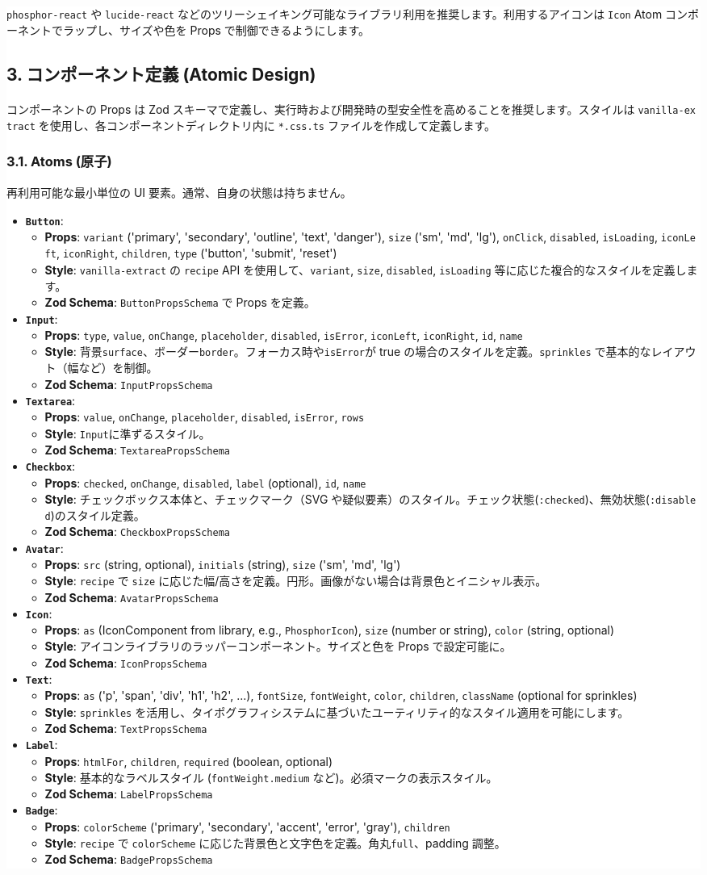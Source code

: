 `phosphor-react` や `lucide-react` などのツリーシェイキング可能なライブラリ利用を推奨します。利用するアイコンは `Icon` Atom コンポーネントでラップし、サイズや色を Props で制御できるようにします。

## 3. コンポーネント定義 (Atomic Design)

コンポーネントの Props は Zod スキーマで定義し、実行時および開発時の型安全性を高めることを推奨します。スタイルは `vanilla-extract` を使用し、各コンポーネントディレクトリ内に `*.css.ts` ファイルを作成して定義します。

### 3.1. Atoms (原子)

再利用可能な最小単位の UI 要素。通常、自身の状態は持ちません。

- **`Button`**:
  - **Props**: `variant` ('primary', 'secondary', 'outline', 'text', 'danger'), `size` ('sm', 'md', 'lg'), `onClick`, `disabled`, `isLoading`, `iconLeft`, `iconRight`, `children`, `type` ('button', 'submit', 'reset')
  - **Style**: `vanilla-extract` の `recipe` API を使用して、`variant`, `size`, `disabled`, `isLoading` 等に応じた複合的なスタイルを定義します。
  - **Zod Schema**: `ButtonPropsSchema` で Props を定義。
- **`Input`**:
  - **Props**: `type`, `value`, `onChange`, `placeholder`, `disabled`, `isError`, `iconLeft`, `iconRight`, `id`, `name`
  * **Style**: 背景`surface`、ボーダー`border`。フォーカス時や`isError`が true の場合のスタイルを定義。`sprinkles` で基本的なレイアウト（幅など）を制御。
  * **Zod Schema**: `InputPropsSchema`
- **`Textarea`**:
  - **Props**: `value`, `onChange`, `placeholder`, `disabled`, `isError`, `rows`
  * **Style**: `Input`に準ずるスタイル。
  * **Zod Schema**: `TextareaPropsSchema`
- **`Checkbox`**:
  - **Props**: `checked`, `onChange`, `disabled`, `label` (optional), `id`, `name`
  - **Style**: チェックボックス本体と、チェックマーク（SVG や疑似要素）のスタイル。チェック状態(`:checked`)、無効状態(`:disabled`)のスタイル定義。
  * **Zod Schema**: `CheckboxPropsSchema`
- **`Avatar`**:
  - **Props**: `src` (string, optional), `initials` (string), `size` ('sm', 'md', 'lg')
  - **Style**: `recipe` で `size` に応じた幅/高さを定義。円形。画像がない場合は背景色とイニシャル表示。
  - **Zod Schema**: `AvatarPropsSchema`
- **`Icon`**:
  - **Props**: `as` (IconComponent from library, e.g., `PhosphorIcon`), `size` (number or string), `color` (string, optional)
  - **Style**: アイコンライブラリのラッパーコンポーネント。サイズと色を Props で設定可能に。
  * **Zod Schema**: `IconPropsSchema`
- **`Text`**:
  - **Props**: `as` ('p', 'span', 'div', 'h1', 'h2', ...), `fontSize`, `fontWeight`, `color`, `children`, `className` (optional for sprinkles)
  - **Style**: `sprinkles` を活用し、タイポグラフィシステムに基づいたユーティリティ的なスタイル適用を可能にします。
  * **Zod Schema**: `TextPropsSchema`
- **`Label`**:
  - **Props**: `htmlFor`, `children`, `required` (boolean, optional)
  * **Style**: 基本的なラベルスタイル (`fontWeight.medium` など)。必須マークの表示スタイル。
  * **Zod Schema**: `LabelPropsSchema`
- **`Badge`**:
  - **Props**: `colorScheme` ('primary', 'secondary', 'accent', 'error', 'gray'), `children`
  * **Style**: `recipe` で `colorScheme` に応じた背景色と文字色を定義。角丸`full`、padding 調整。
  * **Zod Schema**: `BadgePropsSchema`
